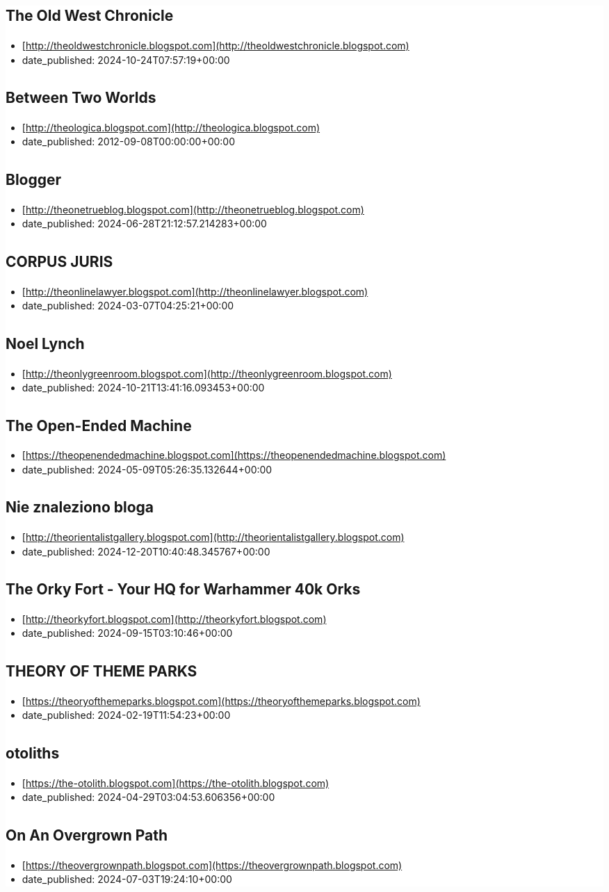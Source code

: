  ## The Old West Chronicle
 - [http://theoldwestchronicle.blogspot.com](http://theoldwestchronicle.blogspot.com)
 - date_published: 2024-10-24T07:57:19+00:00

 ## Between Two Worlds
 - [http://theologica.blogspot.com](http://theologica.blogspot.com)
 - date_published: 2012-09-08T00:00:00+00:00

 ## Blogger
 - [http://theonetrueblog.blogspot.com](http://theonetrueblog.blogspot.com)
 - date_published: 2024-06-28T21:12:57.214283+00:00

 ## CORPUS JURIS
 - [http://theonlinelawyer.blogspot.com](http://theonlinelawyer.blogspot.com)
 - date_published: 2024-03-07T04:25:21+00:00

 ## Noel Lynch
 - [http://theonlygreenroom.blogspot.com](http://theonlygreenroom.blogspot.com)
 - date_published: 2024-10-21T13:41:16.093453+00:00

 ## The Open-Ended Machine
 - [https://theopenendedmachine.blogspot.com](https://theopenendedmachine.blogspot.com)
 - date_published: 2024-05-09T05:26:35.132644+00:00

 ## Nie znaleziono bloga
 - [http://theorientalistgallery.blogspot.com](http://theorientalistgallery.blogspot.com)
 - date_published: 2024-12-20T10:40:48.345767+00:00

 ## The Orky Fort - Your HQ for Warhammer 40k Orks
 - [http://theorkyfort.blogspot.com](http://theorkyfort.blogspot.com)
 - date_published: 2024-09-15T03:10:46+00:00

 ## THEORY OF THEME PARKS
 - [https://theoryofthemeparks.blogspot.com](https://theoryofthemeparks.blogspot.com)
 - date_published: 2024-02-19T11:54:23+00:00

 ## otoliths
 - [https://the-otolith.blogspot.com](https://the-otolith.blogspot.com)
 - date_published: 2024-04-29T03:04:53.606356+00:00

 ## On An Overgrown Path
 - [https://theovergrownpath.blogspot.com](https://theovergrownpath.blogspot.com)
 - date_published: 2024-07-03T19:24:10+00:00
